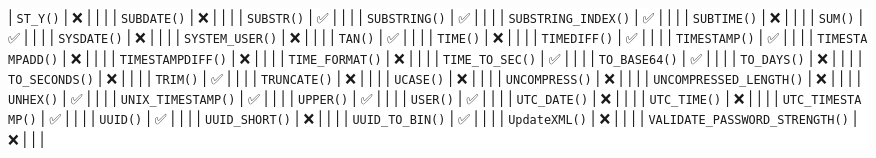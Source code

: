 | `ST_Y()`                          | ❌        |                                                                                                |     |
| `SUBDATE()`                       | ❌        |                                                                                                |     |
| `SUBSTR()`                        | ✅        |                                                                                                |     |
| `SUBSTRING()`                     | ✅        |                                                                                                |     |
| `SUBSTRING_INDEX()`               | ✅        |                                                                                                |     |
| `SUBTIME()`                       | ❌        |                                                                                                |     |
| `SUM()`                           | ✅        |                                                                                                |     |
| `SYSDATE()`                       | ❌        |                                                                                                |     |
| `SYSTEM_USER()`                   | ❌        |                                                                                                |     |
| `TAN()`                           | ✅        |                                                                                                |     |
| `TIME()`                          | ❌        |                                                                                                |     |
| `TIMEDIFF()`                      | ✅        |                                                                                                |     |
| `TIMESTAMP()`                     | ✅        |                                                                                                |     |
| `TIMESTAMPADD()`                  | ❌        |                                                                                                |     |
| `TIMESTAMPDIFF()`                 | ❌        |                                                                                                |     |
| `TIME_FORMAT()`                   | ❌        |                                                                                                |     |
| `TIME_TO_SEC()`                   | ✅        |                                                                                                |     |
| `TO_BASE64()`                     | ✅        |                                                                                                |     |
| `TO_DAYS()`                       | ❌        |                                                                                                |     |
| `TO_SECONDS()`                    | ❌        |                                                                                                |     |
| `TRIM()`                          | ✅        |                                                                                                |     |
| `TRUNCATE()`                      | ❌        |                                                                                                |     |
| `UCASE()`                         | ❌        |                                                                                                |     |
| `UNCOMPRESS()`                    | ❌        |                                                                                                |     |
| `UNCOMPRESSED_LENGTH()`           | ❌        |                                                                                                |     |
| `UNHEX()`                         | ✅        |                                                                                                |     |
| `UNIX_TIMESTAMP()`                | ✅        |                                                                                                |     |
| `UPPER()`                         | ✅        |                                                                                                |     |
| `USER()`                          | ✅        |                                                                                                |     |
| `UTC_DATE()`                      | ❌        |                                                                                                |     |
| `UTC_TIME()`                      | ❌        |                                                                                                |     |
| `UTC_TIMESTAMP()`                 | ✅        |                                                                                                |     |
| `UUID()`                          | ✅        |                                                                                                |     |
| `UUID_SHORT()`                    | ❌        |                                                                                                |     |
| `UUID_TO_BIN()`                   | ✅        |                                                                                                |     |
| `UpdateXML()`                     | ❌        |                                                                                                |     |
| `VALIDATE_PASSWORD_STRENGTH()`    | ❌        |                                                                                                |     |